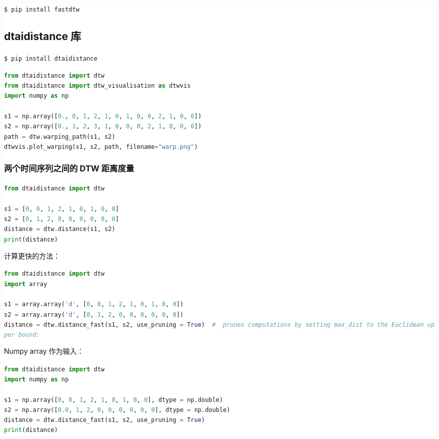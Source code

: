```bash
$ pip install fastdtw
```

## dtaidistance 库

```bash
$ pip install dtaidistance
```

```python
from dtaidistance import dtw
from dtaidistance import dtw_visualisation as dtwvis
import numpy as np

s1 = np.array([0., 0, 1, 2, 1, 0, 1, 0, 0, 2, 1, 0, 0])
s2 = np.array([0., 1, 2, 3, 1, 0, 0, 0, 2, 1, 0, 0, 0])
path = dtw.warping_path(s1, s2)
dtwvis.plot_warping(s1, s2, path, filename="warp.png")
```

### 两个时间序列之间的 DTW 距离度量

```python
from dtaidistance import dtw

s1 = [0, 0, 1, 2, 1, 0, 1, 0, 0]
s2 = [0, 1, 2, 0, 0, 0, 0, 0, 0]
distance = dtw.distance(s1, s2)
print(distance)
```

计算更快的方法：

```python
from dtaidistance import dtw
import array

s1 = array.array('d', [0, 0, 1, 2, 1, 0, 1, 0, 0])
s2 = array.array('d', [0, 1, 2, 0, 0, 0, 0, 0, 0])
distance = dtw.distance_fast(s1, s2, use_pruning = True)  #  prunes computations by setting max_dist to the Euclidean upper bound:
```

Numpy array 作为输入：

```python
from dtaidistance import dtw
import numpy as np

s1 = np.array([0, 0, 1, 2, 1, 0, 1, 0, 0], dtype = np.double)
s2 = np.array([0.0, 1, 2, 0, 0, 0, 0, 0, 0], dtype = np.double)
distance = dtw.distance_fast(s1, s2, use_pruning = True)
print(distance)
```
